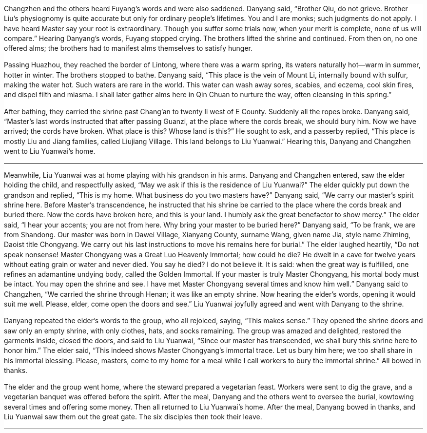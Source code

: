Changzhen and the others heard Fuyang’s words and were also saddened. Danyang said, “Brother Qiu, do not grieve. Brother Liu’s physiognomy is quite accurate but only for ordinary people’s lifetimes. You and I are monks; such judgments do not apply. I have heard Master say your root is extraordinary. Though you suffer some trials now, when your merit is complete, none of us will compare.” Hearing Danyang’s words, Fuyang stopped crying. The brothers lifted the shrine and continued. From then on, no one offered alms; the brothers had to manifest alms themselves to satisfy hunger.

Passing Huazhou, they reached the border of Lintong, where there was a warm spring, its waters naturally hot—warm in summer, hotter in winter. The brothers stopped to bathe. Danyang said, “This place is the vein of Mount Li, internally bound with sulfur, making the water hot. Such waters are rare in the world. This water can wash away sores, scabies, and eczema, cool skin fires, and dispel filth and miasma. I shall later gather alms here in Qin Chuan to nurture the way, often cleansing in this spring.”

After bathing, they carried the shrine past Chang’an to twenty li west of E County. Suddenly all the ropes broke. Danyang said, “Master’s last words instructed that after passing Guanzi, at the place where the cords break, we should bury him. Now we have arrived; the cords have broken. What place is this? Whose land is this?” He sought to ask, and a passerby replied, “This place is mostly Liu and Jiang families, called Liujiang Village. This land belongs to Liu Yuanwai.” Hearing this, Danyang and Changzhen went to Liu Yuanwai’s home.

---

Meanwhile, Liu Yuanwai was at home playing with his grandson in his arms. Danyang and Changzhen entered, saw the elder holding the child, and respectfully asked, “May we ask if this is the residence of Liu Yuanwai?” The elder quickly put down the grandson and replied, “This is my home. What business do you two masters have?” Danyang said, “We carry our master’s spirit shrine here. Before Master’s transcendence, he instructed that his shrine be carried to the place where the cords break and buried there. Now the cords have broken here, and this is your land. I humbly ask the great benefactor to show mercy.” The elder said, “I hear your accents; you are not from here. Why bring your master to be buried here?” Danyang said, “To be frank, we are from Shandong. Our master was born in Dawei Village, Xianyang County, surname Wang, given name Jia, style name Zhiming, Daoist title Chongyang. We carry out his last instructions to move his remains here for burial.” The elder laughed heartily, “Do not speak nonsense! Master Chongyang was a Great Luo Heavenly Immortal; how could he die? He dwelt in a cave for twelve years without eating grain or water and never died. You say he died? I do not believe it. It is said: when the great way is fulfilled, one refines an adamantine undying body, called the Golden Immortal. If your master is truly Master Chongyang, his mortal body must be intact. You may open the shrine and see. I have met Master Chongyang several times and know him well.” Danyang said to Changzhen, “We carried the shrine through Henan; it was like an empty shrine. Now hearing the elder’s words, opening it would suit me well. Please, elder, come open the doors and see.” Liu Yuanwai joyfully agreed and went with Danyang to the shrine.

Danyang repeated the elder’s words to the group, who all rejoiced, saying, “This makes sense.” They opened the shrine doors and saw only an empty shrine, with only clothes, hats, and socks remaining. The group was amazed and delighted, restored the garments inside, closed the doors, and said to Liu Yuanwai, “Since our master has transcended, we shall bury this shrine here to honor him.” The elder said, “This indeed shows Master Chongyang’s immortal trace. Let us bury him here; we too shall share in his immortal blessing. Please, masters, come to my home for a meal while I call workers to bury the immortal shrine.” All bowed in thanks.

The elder and the group went home, where the steward prepared a vegetarian feast. Workers were sent to dig the grave, and a vegetarian banquet was offered before the spirit. After the meal, Danyang and the others went to oversee the burial, kowtowing several times and offering some money. Then all returned to Liu Yuanwai’s home. After the meal, Danyang bowed in thanks, and Liu Yuanwai saw them out the great gate. The six disciples then took their leave.

---
